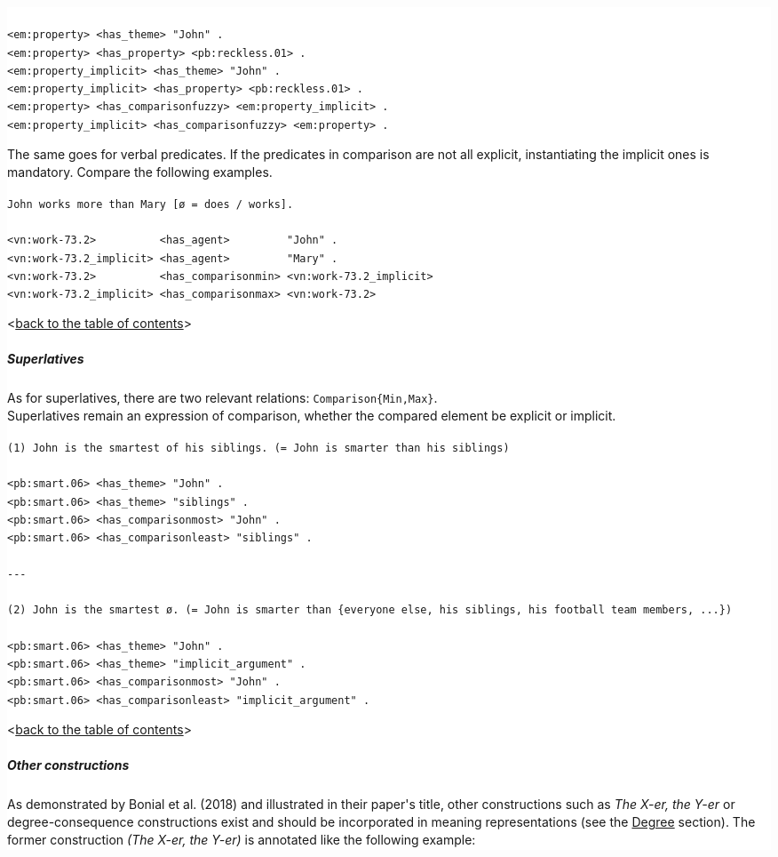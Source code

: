 ```console

<em:property> <has_theme> "John" .
<em:property> <has_property> <pb:reckless.01> . 
<em:property_implicit> <has_theme> "John" . 
<em:property_implicit> <has_property> <pb:reckless.01> . 
<em:property> <has_comparisonfuzzy> <em:property_implicit> .
<em:property_implicit> <has_comparisonfuzzy> <em:property> .
```

The same goes for verbal predicates. If the predicates in comparison are not all explicit, instantiating the implicit
ones is mandatory. Compare the following examples.

```console
John works more than Mary [ø = does / works].

<vn:work-73.2>          <has_agent>         "John" .
<vn:work-73.2_implicit> <has_agent>         "Mary" .
<vn:work-73.2>          <has_comparisonmin> <vn:work-73.2_implicit>
<vn:work-73.2_implicit> <has_comparisonmax> <vn:work-73.2>
```

<[back to the table of contents](#table-of-contents)>
##### Superlatives

As for superlatives, there are two relevant relations: `Comparison{Min,Max}`.  
Superlatives remain an expression of comparison, whether the compared element be explicit or implicit.

```console
(1) John is the smartest of his siblings. (= John is smarter than his siblings)

<pb:smart.06> <has_theme> "John" .
<pb:smart.06> <has_theme> "siblings" .
<pb:smart.06> <has_comparisonmost> "John" .
<pb:smart.06> <has_comparisonleast> "siblings" .

---

(2) John is the smartest ø. (= John is smarter than {everyone else, his siblings, his football team members, ...})

<pb:smart.06> <has_theme> "John" .
<pb:smart.06> <has_theme> "implicit_argument" .
<pb:smart.06> <has_comparisonmost> "John" .
<pb:smart.06> <has_comparisonleast> "implicit_argument" .
```

<[back to the table of contents](#table-of-contents)>
##### Other constructions

As demonstrated by Bonial et al. (2018) and illustrated in their paper's title, other constructions such as _The X-er, 
the Y-er_ or degree-consequence constructions exist and should be incorporated in meaning representations 
(see the [Degree](#degree) section). The former construction _(The X-er, the Y-er)_ is annotated like the following 
example:
